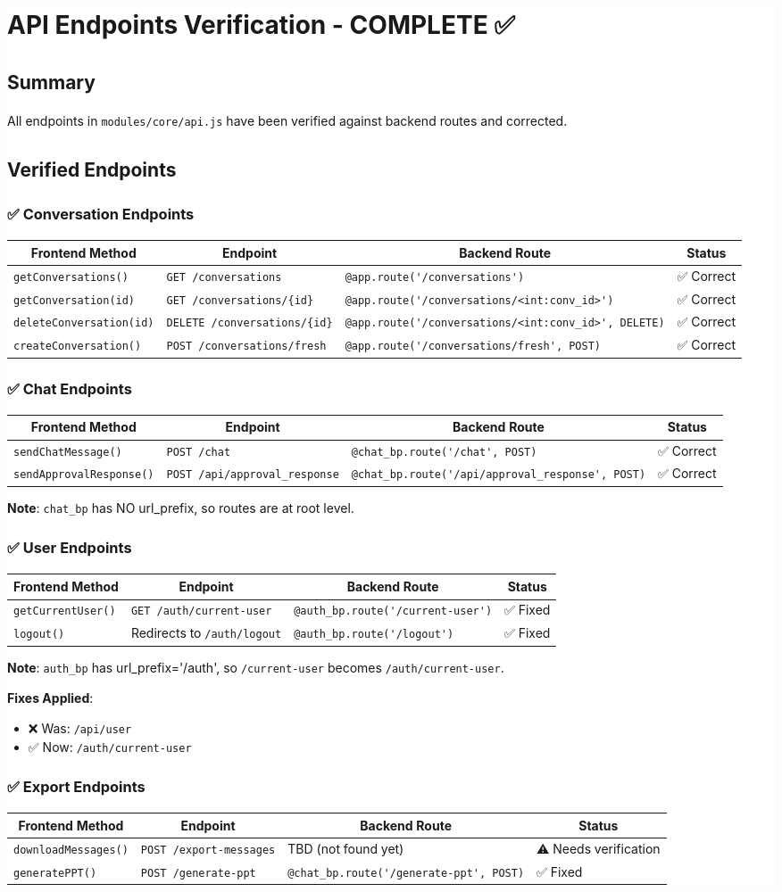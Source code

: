 # API Endpoints Verification - COMPLETE ✅

## Summary
All endpoints in `modules/core/api.js` have been verified against backend routes and corrected.

## Verified Endpoints

### ✅ Conversation Endpoints

| Frontend Method | Endpoint | Backend Route | Status |
|----------------|----------|---------------|--------|
| `getConversations()` | `GET /conversations` | `@app.route('/conversations')` | ✅ Correct |
| `getConversation(id)` | `GET /conversations/{id}` | `@app.route('/conversations/<int:conv_id>')` | ✅ Correct |
| `deleteConversation(id)` | `DELETE /conversations/{id}` | `@app.route('/conversations/<int:conv_id>', DELETE)` | ✅ Correct |
| `createConversation()` | `POST /conversations/fresh` | `@app.route('/conversations/fresh', POST)` | ✅ Correct |

### ✅ Chat Endpoints

| Frontend Method | Endpoint | Backend Route | Status |
|----------------|----------|---------------|--------|
| `sendChatMessage()` | `POST /chat` | `@chat_bp.route('/chat', POST)` | ✅ Correct |
| `sendApprovalResponse()` | `POST /api/approval_response` | `@chat_bp.route('/api/approval_response', POST)` | ✅ Correct |

**Note**: `chat_bp` has NO url_prefix, so routes are at root level.

### ✅ User Endpoints

| Frontend Method | Endpoint | Backend Route | Status |
|----------------|----------|---------------|--------|
| `getCurrentUser()` | `GET /auth/current-user` | `@auth_bp.route('/current-user')` | ✅ Fixed |
| `logout()` | Redirects to `/auth/logout` | `@auth_bp.route('/logout')` | ✅ Fixed |

**Note**: `auth_bp` has url_prefix='/auth', so `/current-user` becomes `/auth/current-user`.

**Fixes Applied**:
- ❌ Was: `/api/user`
- ✅ Now: `/auth/current-user`

### ✅ Export Endpoints

| Frontend Method | Endpoint | Backend Route | Status |
|----------------|----------|---------------|--------|
| `downloadMessages()` | `POST /export-messages` | TBD (not found yet) | ⚠️ Needs verification |
| `generatePPT()` | `POST /generate-ppt` | `@chat_bp.route('/generate-ppt', POST)` | ✅ Fixed |
